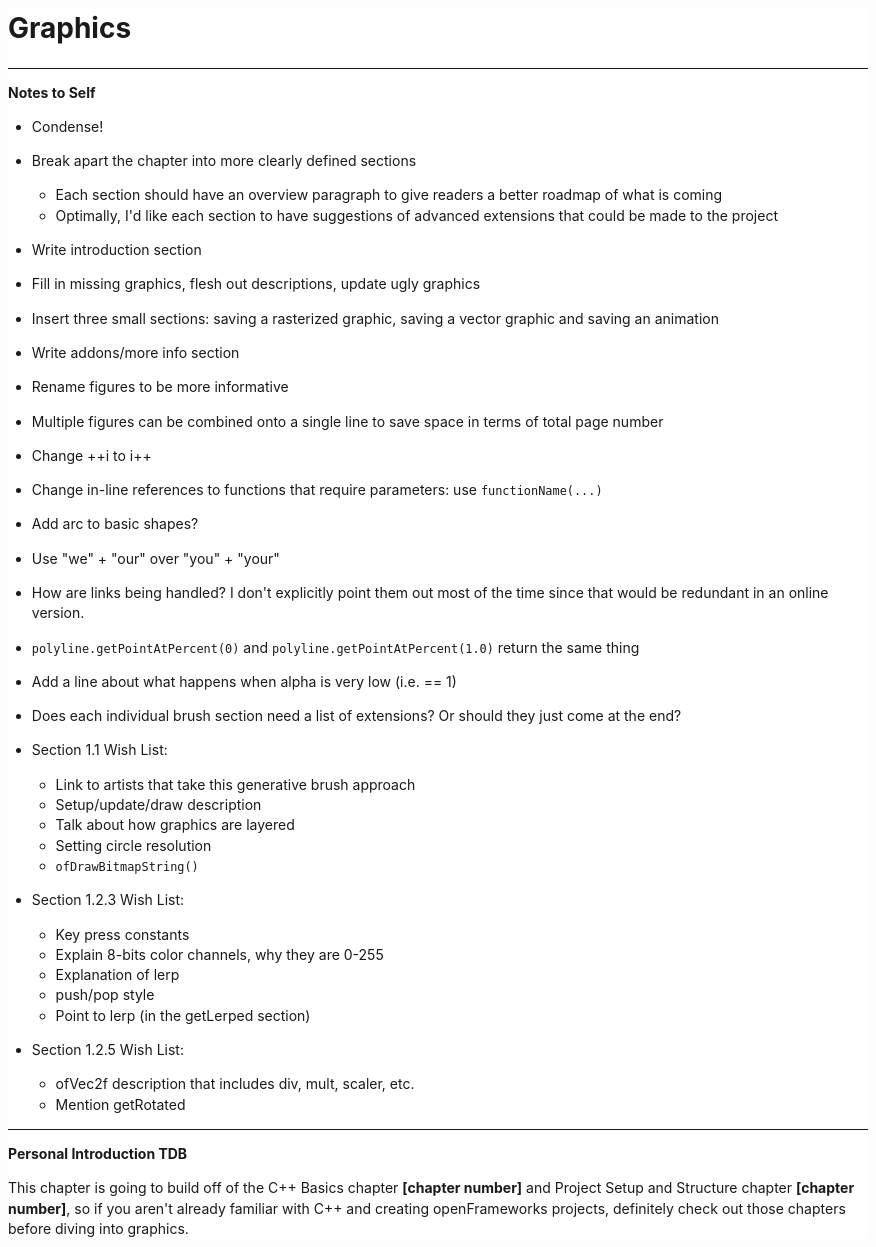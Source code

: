 # Graphics #

***

**Notes to Self**
- Condense!
- Break apart the chapter into more clearly defined sections
    - Each section should have an overview paragraph to give readers a better roadmap of what is coming
	- Optimally, I'd like each section to have suggestions of advanced extensions that could be made to the project
- Write introduction section
- Fill in missing graphics, flesh out descriptions, update ugly graphics
- Insert three small sections: saving a rasterized graphic, saving a vector graphic and saving an animation
- Write addons/more info section
- Rename figures to be more informative
- Multiple figures can be combined onto a single line to save space in terms of total page number
- Change ++i to i++
- Change in-line references to functions that require parameters: use `functionName(...)` 
- Add arc to basic shapes?
- Use "we" + "our" over "you" + "your"
- How are links being handled?  I don't explicitly point them out most of the time since that would be redundant in an online version.
- `polyline.getPointAtPercent(0)` and `polyline.getPointAtPercent(1.0)` return the same thing
- Add a line about what happens when alpha is very low (i.e. == 1)
- Does each individual brush section need a list of extensions?  Or should they just come at the end?

- Section 1.1 Wish List:
  - Link to artists that take this generative brush approach 
  - Setup/update/draw description
  - Talk about how graphics are layered
  - Setting circle resolution
  - `ofDrawBitmapString()`
- Section 1.2.3 Wish List:
  - Key press constants 
  - Explain 8-bits color channels, why they are 0-255
  - Explanation of lerp
  - push/pop style
  - Point to lerp (in the getLerped section)
- Section 1.2.5 Wish List:
  - ofVec2f description that includes div, mult, scaler, etc. 
  - Mention getRotated

***

**Personal Introduction TDB**

This chapter is going to build off of the C++ Basics chapter **[chapter number]** and Project Setup and Structure chapter **[chapter number]**, so if you aren't already familiar with C++ and creating openFrameworks projects, definitely check out those chapters before diving into graphics.  
